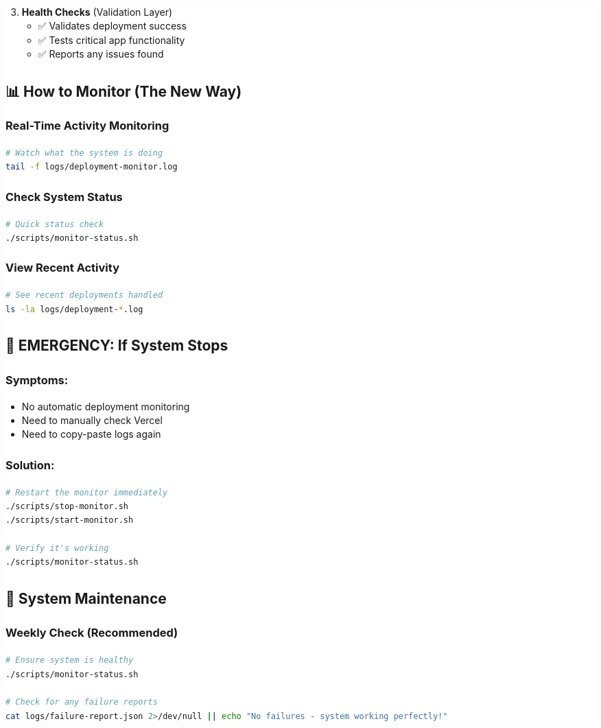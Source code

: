 3. **Health Checks** (Validation Layer)
   - ✅ Validates deployment success
   - ✅ Tests critical app functionality
   - ✅ Reports any issues found

## 📊 **How to Monitor (The New Way)**

### **Real-Time Activity Monitoring**
```bash
# Watch what the system is doing
tail -f logs/deployment-monitor.log
```

### **Check System Status**
```bash
# Quick status check
./scripts/monitor-status.sh
```

### **View Recent Activity**
```bash
# See recent deployments handled
ls -la logs/deployment-*.log
```

## 🚨 **EMERGENCY: If System Stops**

### **Symptoms:**
- No automatic deployment monitoring
- Need to manually check Vercel
- Need to copy-paste logs again

### **Solution:**
```bash
# Restart the monitor immediately
./scripts/stop-monitor.sh
./scripts/start-monitor.sh

# Verify it's working
./scripts/monitor-status.sh
```

## 🔧 **System Maintenance**

### **Weekly Check (Recommended)**
```bash
# Ensure system is healthy
./scripts/monitor-status.sh

# Check for any failure reports
cat logs/failure-report.json 2>/dev/null || echo "No failures - system working perfectly!"
```
